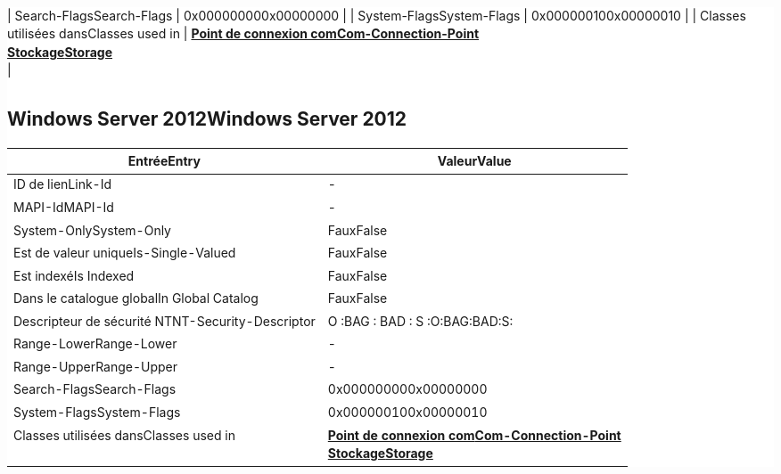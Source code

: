 | <span data-ttu-id="4d612-242">Search-Flags</span><span class="sxs-lookup"><span data-stu-id="4d612-242">Search-Flags</span></span>           | <span data-ttu-id="4d612-243">0x00000000</span><span class="sxs-lookup"><span data-stu-id="4d612-243">0x00000000</span></span>                                                                                              |
| <span data-ttu-id="4d612-244">System-Flags</span><span class="sxs-lookup"><span data-stu-id="4d612-244">System-Flags</span></span>           | <span data-ttu-id="4d612-245">0x00000010</span><span class="sxs-lookup"><span data-stu-id="4d612-245">0x00000010</span></span>                                                                                              |
| <span data-ttu-id="4d612-246">Classes utilisées dans</span><span class="sxs-lookup"><span data-stu-id="4d612-246">Classes used in</span></span>        | [<span data-ttu-id="4d612-247">**Point de connexion com**</span><span class="sxs-lookup"><span data-stu-id="4d612-247">**Com-Connection-Point**</span></span>](c-comconnectionpoint.md)<br/> [<span data-ttu-id="4d612-248">**Stockage**</span><span class="sxs-lookup"><span data-stu-id="4d612-248">**Storage**</span></span>](c-storage.md)<br/> |



## <a name="windows-server-2012"></a><span data-ttu-id="4d612-249">Windows Server 2012</span><span class="sxs-lookup"><span data-stu-id="4d612-249">Windows Server 2012</span></span>



| <span data-ttu-id="4d612-250">Entrée</span><span class="sxs-lookup"><span data-stu-id="4d612-250">Entry</span></span> | <span data-ttu-id="4d612-251">Valeur</span><span class="sxs-lookup"><span data-stu-id="4d612-251">Value</span></span> |
|------------------------|---------------------------------------------------------------------------------------------------------|
| <span data-ttu-id="4d612-252">ID de lien</span><span class="sxs-lookup"><span data-stu-id="4d612-252">Link-Id</span></span>                | \-                                                                                                      |
| <span data-ttu-id="4d612-253">MAPI-Id</span><span class="sxs-lookup"><span data-stu-id="4d612-253">MAPI-Id</span></span>                | \-                                                                                                      |
| <span data-ttu-id="4d612-254">System-Only</span><span class="sxs-lookup"><span data-stu-id="4d612-254">System-Only</span></span>            | <span data-ttu-id="4d612-255">Faux</span><span class="sxs-lookup"><span data-stu-id="4d612-255">False</span></span>                                                                                                   |
| <span data-ttu-id="4d612-256">Est de valeur unique</span><span class="sxs-lookup"><span data-stu-id="4d612-256">Is-Single-Valued</span></span>       | <span data-ttu-id="4d612-257">Faux</span><span class="sxs-lookup"><span data-stu-id="4d612-257">False</span></span>                                                                                                   |
| <span data-ttu-id="4d612-258">Est indexé</span><span class="sxs-lookup"><span data-stu-id="4d612-258">Is Indexed</span></span>             | <span data-ttu-id="4d612-259">Faux</span><span class="sxs-lookup"><span data-stu-id="4d612-259">False</span></span>                                                                                                   |
| <span data-ttu-id="4d612-260">Dans le catalogue global</span><span class="sxs-lookup"><span data-stu-id="4d612-260">In Global Catalog</span></span>      | <span data-ttu-id="4d612-261">Faux</span><span class="sxs-lookup"><span data-stu-id="4d612-261">False</span></span>                                                                                                   |
| <span data-ttu-id="4d612-262">Descripteur de sécurité NT</span><span class="sxs-lookup"><span data-stu-id="4d612-262">NT-Security-Descriptor</span></span> | <span data-ttu-id="4d612-263">O :BAG : BAD : S :</span><span class="sxs-lookup"><span data-stu-id="4d612-263">O:BAG:BAD:S:</span></span>                                                                                            |
| <span data-ttu-id="4d612-264">Range-Lower</span><span class="sxs-lookup"><span data-stu-id="4d612-264">Range-Lower</span></span>            | \-                                                                                                      |
| <span data-ttu-id="4d612-265">Range-Upper</span><span class="sxs-lookup"><span data-stu-id="4d612-265">Range-Upper</span></span>            | \-                                                                                                      |
| <span data-ttu-id="4d612-266">Search-Flags</span><span class="sxs-lookup"><span data-stu-id="4d612-266">Search-Flags</span></span>           | <span data-ttu-id="4d612-267">0x00000000</span><span class="sxs-lookup"><span data-stu-id="4d612-267">0x00000000</span></span>                                                                                              |
| <span data-ttu-id="4d612-268">System-Flags</span><span class="sxs-lookup"><span data-stu-id="4d612-268">System-Flags</span></span>           | <span data-ttu-id="4d612-269">0x00000010</span><span class="sxs-lookup"><span data-stu-id="4d612-269">0x00000010</span></span>                                                                                              |
| <span data-ttu-id="4d612-270">Classes utilisées dans</span><span class="sxs-lookup"><span data-stu-id="4d612-270">Classes used in</span></span>        | [<span data-ttu-id="4d612-271">**Point de connexion com**</span><span class="sxs-lookup"><span data-stu-id="4d612-271">**Com-Connection-Point**</span></span>](c-comconnectionpoint.md)<br/> [<span data-ttu-id="4d612-272">**Stockage**</span><span class="sxs-lookup"><span data-stu-id="4d612-272">**Storage**</span></span>](c-storage.md)<br/> |



 

 





